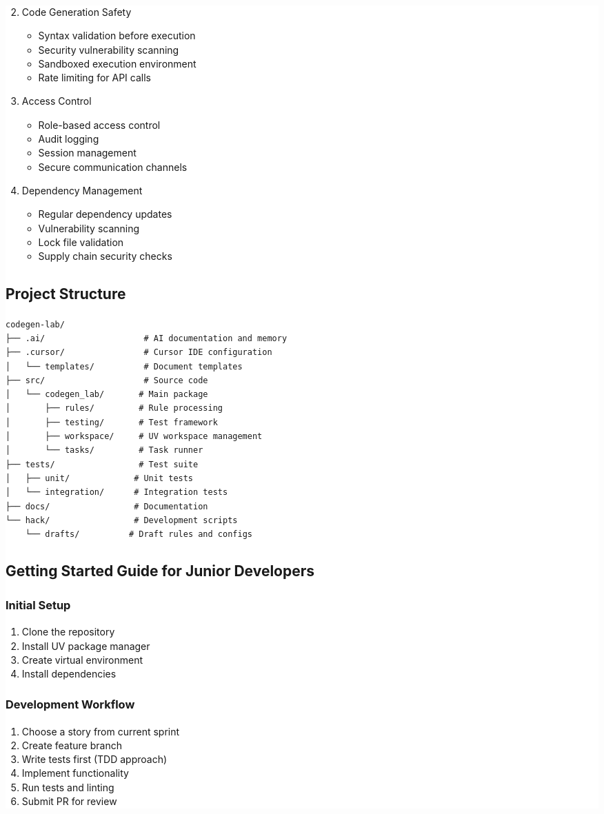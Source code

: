 2. Code Generation Safety
   - Syntax validation before execution
   - Security vulnerability scanning
   - Sandboxed execution environment
   - Rate limiting for API calls

3. Access Control
   - Role-based access control
   - Audit logging
   - Session management
   - Secure communication channels

4. Dependency Management
   - Regular dependency updates
   - Vulnerability scanning
   - Lock file validation
   - Supply chain security checks

## Project Structure

```text
codegen-lab/
├── .ai/                    # AI documentation and memory
├── .cursor/                # Cursor IDE configuration
│   └── templates/          # Document templates
├── src/                    # Source code
│   └── codegen_lab/       # Main package
│       ├── rules/         # Rule processing
│       ├── testing/       # Test framework
│       ├── workspace/     # UV workspace management
│       └── tasks/         # Task runner
├── tests/                 # Test suite
│   ├── unit/             # Unit tests
│   └── integration/      # Integration tests
├── docs/                 # Documentation
└── hack/                 # Development scripts
    └── drafts/          # Draft rules and configs
```

## Getting Started Guide for Junior Developers

### Initial Setup
1. Clone the repository
2. Install UV package manager
3. Create virtual environment
4. Install dependencies

### Development Workflow
1. Choose a story from current sprint
2. Create feature branch
3. Write tests first (TDD approach)
4. Implement functionality
5. Run tests and linting
6. Submit PR for review
